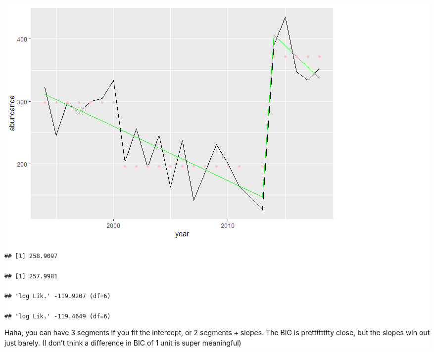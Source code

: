 ![](comanche_pk_segments_files/figure-gfm/abund%20intercept%20only-2.png)

    ## [1] 258.9097

    ## [1] 257.9981

    ## 'log Lik.' -119.9207 (df=6)

    ## 'log Lik.' -119.4649 (df=6)

Haha, you can have 3 segments if you fit the intercept, or 2 segments +
slopes. The BIG is pretttttttty close, but the slopes win out just
barely. (I don’t think a difference in BIC of 1 unit is super
meaningful)

